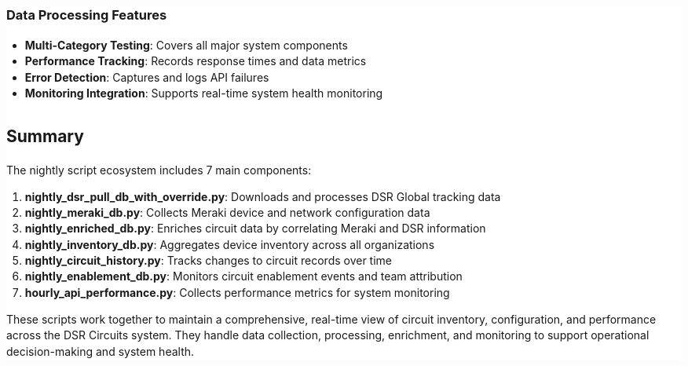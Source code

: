 ### Data Processing Features
- **Multi-Category Testing**: Covers all major system components
- **Performance Tracking**: Records response times and data metrics
- **Error Detection**: Captures and logs API failures
- **Monitoring Integration**: Supports real-time system health monitoring

## Summary

The nightly script ecosystem includes 7 main components:

1. **nightly_dsr_pull_db_with_override.py**: Downloads and processes DSR Global tracking data
2. **nightly_meraki_db.py**: Collects Meraki device and network configuration data
3. **nightly_enriched_db.py**: Enriches circuit data by correlating Meraki and DSR information
4. **nightly_inventory_db.py**: Aggregates device inventory across all organizations
5. **nightly_circuit_history.py**: Tracks changes to circuit records over time
6. **nightly_enablement_db.py**: Monitors circuit enablement events and team attribution
7. **hourly_api_performance.py**: Collects performance metrics for system monitoring

These scripts work together to maintain a comprehensive, real-time view of circuit inventory, configuration, and performance across the DSR Circuits system. They handle data collection, processing, enrichment, and monitoring to support operational decision-making and system health.
